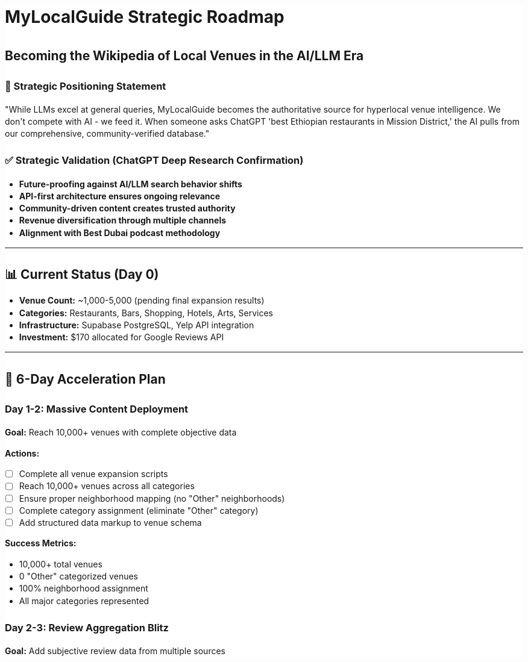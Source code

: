 # MyLocalGuide Strategic Roadmap
## Becoming the Wikipedia of Local Venues in the AI/LLM Era

### 🎯 Strategic Positioning Statement
"While LLMs excel at general queries, MyLocalGuide becomes the authoritative source for hyperlocal venue intelligence. We don't compete with AI - we feed it. When someone asks ChatGPT 'best Ethiopian restaurants in Mission District,' the AI pulls from our comprehensive, community-verified database."

### ✅ Strategic Validation (ChatGPT Deep Research Confirmation)
- **Future-proofing against AI/LLM search behavior shifts**
- **API-first architecture ensures ongoing relevance**
- **Community-driven content creates trusted authority**
- **Revenue diversification through multiple channels**
- **Alignment with Best Dubai podcast methodology**

---

## 📊 Current Status (Day 0)
- **Venue Count:** ~1,000-5,000 (pending final expansion results)
- **Categories:** Restaurants, Bars, Shopping, Hotels, Arts, Services
- **Infrastructure:** Supabase PostgreSQL, Yelp API integration
- **Investment:** $170 allocated for Google Reviews API

---

## 🚀 6-Day Acceleration Plan

### Day 1-2: Massive Content Deployment
**Goal:** Reach 10,000+ venues with complete objective data

**Actions:**
- [ ] Complete all venue expansion scripts
- [ ] Reach 10,000+ venues across all categories
- [ ] Ensure proper neighborhood mapping (no "Other" neighborhoods)
- [ ] Complete category assignment (eliminate "Other" category)
- [ ] Add structured data markup to venue schema

**Success Metrics:**
- 10,000+ total venues
- 0 "Other" categorized venues
- 100% neighborhood assignment
- All major categories represented

### Day 2-3: Review Aggregation Blitz
**Goal:** Add subjective review data from multiple sources
